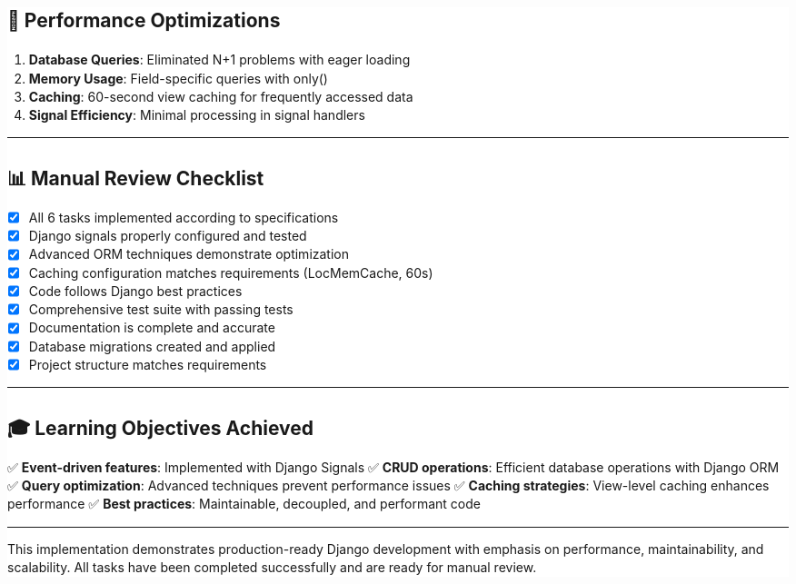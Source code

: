 
## 🚀 Performance Optimizations

1. **Database Queries**: Eliminated N+1 problems with eager loading
2. **Memory Usage**: Field-specific queries with only()
3. **Caching**: 60-second view caching for frequently accessed data
4. **Signal Efficiency**: Minimal processing in signal handlers

---

## 📊 Manual Review Checklist

- [x] All 6 tasks implemented according to specifications
- [x] Django signals properly configured and tested
- [x] Advanced ORM techniques demonstrate optimization
- [x] Caching configuration matches requirements (LocMemCache, 60s)
- [x] Code follows Django best practices
- [x] Comprehensive test suite with passing tests
- [x] Documentation is complete and accurate
- [x] Database migrations created and applied
- [x] Project structure matches requirements

---

## 🎓 Learning Objectives Achieved

✅ **Event-driven features**: Implemented with Django Signals
✅ **CRUD operations**: Efficient database operations with Django ORM  
✅ **Query optimization**: Advanced techniques prevent performance issues
✅ **Caching strategies**: View-level caching enhances performance
✅ **Best practices**: Maintainable, decoupled, and performant code

---

This implementation demonstrates production-ready Django development with emphasis on performance, maintainability, and scalability. All tasks have been completed successfully and are ready for manual review.
